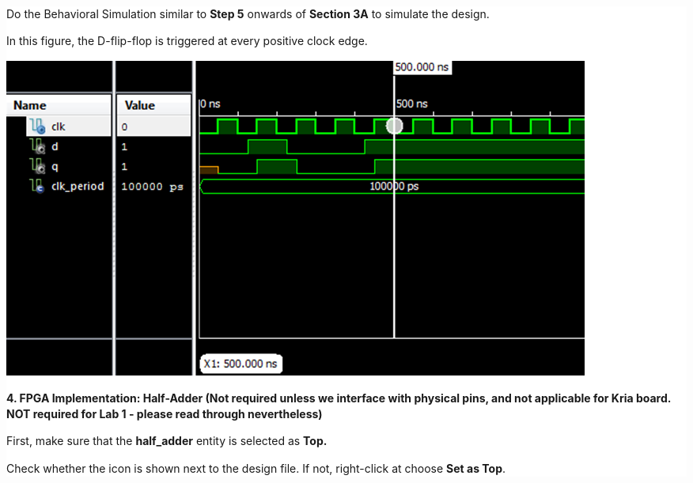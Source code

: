 

Do the Behavioral Simulation similar to **Step 5** onwards of **Section 3A** to simulate the design.

In this figure, the D-flip-flop is triggered at every positive clock edge.

![image.png](Impl_Flow/image-db87b993-c987-46c4-99a0-b36d13c8d3d9.png)


**4\. FPGA Implementation: Half-Adder (Not required unless we interface with physical pins, and not applicable for Kria board. NOT required for Lab 1 - please read through nevertheless)**



First, make sure that the **half_adder** entity is selected as **Top.**

Check whether the icon is shown next to the design file. If not, right-click at choose **Set as Top**.
